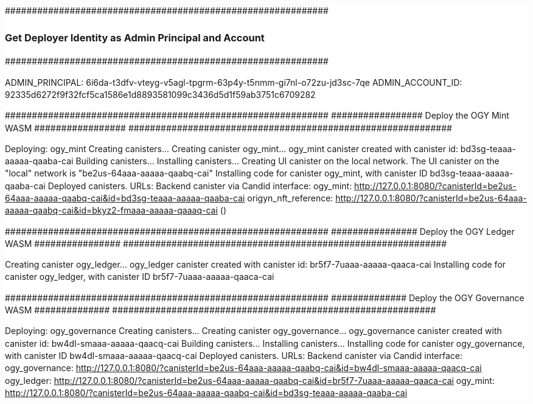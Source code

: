 

############################################################
### Get Deployer Identity as Admin Principal and Account ###
############################################################


ADMIN_PRINCIPAL: 6i6da-t3dfv-vteyg-v5agl-tpgrm-63p4y-t5nmm-gi7nl-o72zu-jd3sc-7qe
ADMIN_ACCOUNT_ID: 92335d6272f9f32fcf5ca1586e1d8893581099c3436d5d1f59ab3751c6709282



############################################################
################# Deploy the OGY Mint WASM #################
############################################################


Deploying: ogy_mint
Creating canisters...
Creating canister ogy_mint...
ogy_mint canister created with canister id: bd3sg-teaaa-aaaaa-qaaba-cai
Building canisters...
Installing canisters...
Creating UI canister on the local network.
The UI canister on the "local" network is "be2us-64aaa-aaaaa-qaabq-cai"
Installing code for canister ogy_mint, with canister ID bd3sg-teaaa-aaaaa-qaaba-cai
Deployed canisters.
URLs:
  Backend canister via Candid interface:
    ogy_mint: http://127.0.0.1:8080/?canisterId=be2us-64aaa-aaaaa-qaabq-cai&id=bd3sg-teaaa-aaaaa-qaaba-cai
    origyn_nft_reference: http://127.0.0.1:8080/?canisterId=be2us-64aaa-aaaaa-qaabq-cai&id=bkyz2-fmaaa-aaaaa-qaaaq-cai
()



############################################################
################ Deploy the OGY Ledger WASM ################
############################################################


Creating canister ogy_ledger...
ogy_ledger canister created with canister id: br5f7-7uaaa-aaaaa-qaaca-cai
Installing code for canister ogy_ledger, with canister ID br5f7-7uaaa-aaaaa-qaaca-cai



############################################################
############## Deploy the OGY Governance WASM ##############
############################################################


Deploying: ogy_governance
Creating canisters...
Creating canister ogy_governance...
ogy_governance canister created with canister id: bw4dl-smaaa-aaaaa-qaacq-cai
Building canisters...
Installing canisters...
Installing code for canister ogy_governance, with canister ID bw4dl-smaaa-aaaaa-qaacq-cai
Deployed canisters.
URLs:
  Backend canister via Candid interface:
    ogy_governance: http://127.0.0.1:8080/?canisterId=be2us-64aaa-aaaaa-qaabq-cai&id=bw4dl-smaaa-aaaaa-qaacq-cai
    ogy_ledger: http://127.0.0.1:8080/?canisterId=be2us-64aaa-aaaaa-qaabq-cai&id=br5f7-7uaaa-aaaaa-qaaca-cai
    ogy_mint: http://127.0.0.1:8080/?canisterId=be2us-64aaa-aaaaa-qaabq-cai&id=bd3sg-teaaa-aaaaa-qaaba-cai